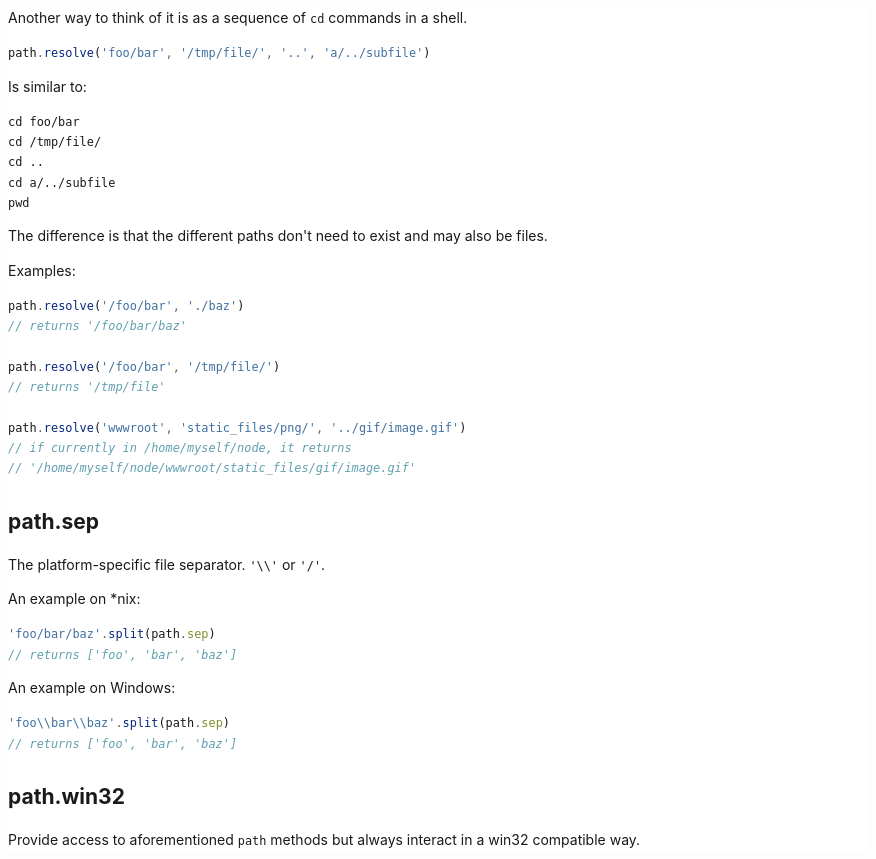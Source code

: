 Another way to think of it is as a sequence of `cd` commands in a shell.

```js
path.resolve('foo/bar', '/tmp/file/', '..', 'a/../subfile')
```

Is similar to:

```
cd foo/bar
cd /tmp/file/
cd ..
cd a/../subfile
pwd
```

The difference is that the different paths don't need to exist and may also be
files.

Examples:

```js
path.resolve('/foo/bar', './baz')
// returns '/foo/bar/baz'

path.resolve('/foo/bar', '/tmp/file/')
// returns '/tmp/file'

path.resolve('wwwroot', 'static_files/png/', '../gif/image.gif')
// if currently in /home/myself/node, it returns
// '/home/myself/node/wwwroot/static_files/gif/image.gif'
```

## path.sep

The platform-specific file separator. `'\\'` or `'/'`.

An example on \*nix:

```js
'foo/bar/baz'.split(path.sep)
// returns ['foo', 'bar', 'baz']
```

An example on Windows:

```js
'foo\\bar\\baz'.split(path.sep)
// returns ['foo', 'bar', 'baz']
```

## path.win32

Provide access to aforementioned `path` methods but always interact in a win32
compatible way.

[`path.parse`]: #path_path_parse_path
